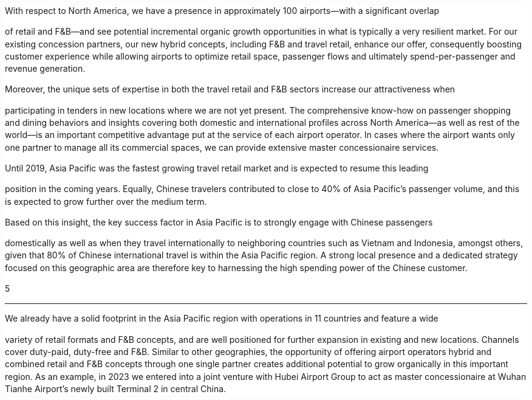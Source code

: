 With respect to North America, we have a presence in approximately 100 airports—with a significant overlap

of retail and F&B—and see potential incremental organic growth opportunities in what is typically a very resilient
market. For our existing concession partners, our new hybrid concepts, including F&B and travel retail, enhance our
offer, consequently boosting customer experience while allowing airports to optimize retail space, passenger flows
and ultimately spend-per-passenger and revenue generation.

Moreover, the unique sets of expertise in both the travel retail and F&B sectors increase our attractiveness when

participating in tenders in new locations where we are not yet present. The comprehensive know-how on passenger
shopping and dining behaviors and insights covering both domestic and international profiles across North
America—as well as rest of the world—is an important competitive advantage put at the service of each airport
operator. In cases where the airport wants only one partner to manage all its commercial spaces, we can provide
extensive master concessionaire services.

Until 2019, Asia Pacific was the fastest growing travel retail market and is expected to resume this leading

position in the coming years. Equally, Chinese travelers contributed to close to 40% of Asia Pacific’s passenger
volume, and this is expected to grow further over the medium term.

Based on this insight, the key success factor in Asia Pacific is to strongly engage with Chinese passengers

domestically as well as when they travel internationally to neighboring countries such as Vietnam and Indonesia,
amongst others, given that 80% of Chinese international travel is within the Asia Pacific region. A strong local
presence and a dedicated strategy focused on this geographic area are therefore key to harnessing the high spending
power of the Chinese customer.

5


-----

We already have a solid footprint in the Asia Pacific region with operations in 11 countries and feature a wide

variety of retail formats and F&B concepts, and are well positioned for further expansion in existing and new
locations. Channels cover duty-paid, duty-free and F&B. Similar to other geographies, the opportunity of offering
airport operators hybrid and combined retail and F&B concepts through one single partner creates additional
potential to grow organically in this important region. As an example, in 2023 we entered into a joint venture with
Hubei Airport Group to act as master concessionaire at Wuhan Tianhe Airport’s newly built Terminal 2 in central
China.
